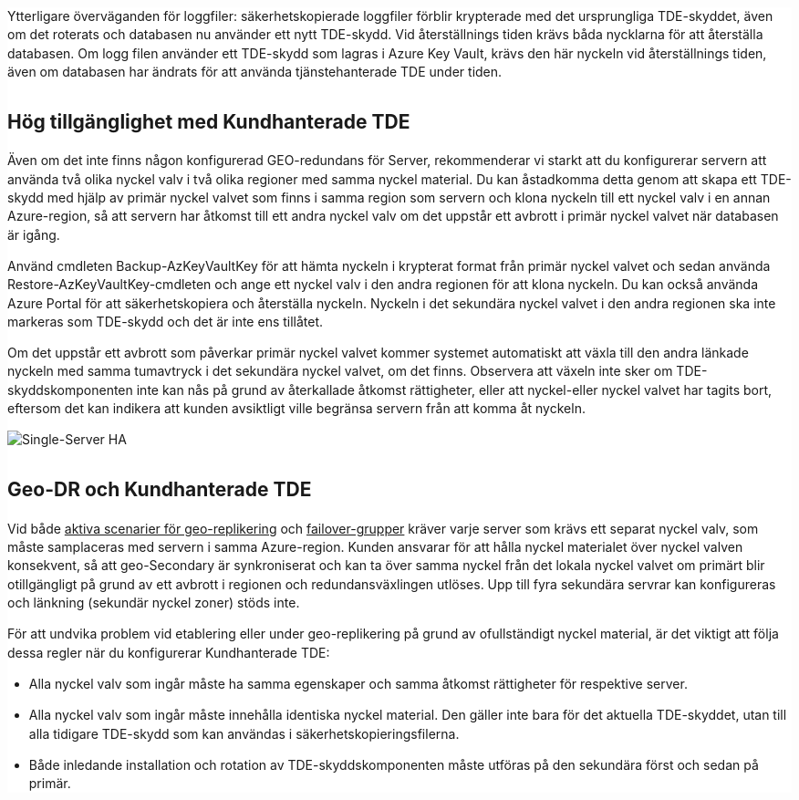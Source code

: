 Ytterligare överväganden för loggfiler: säkerhetskopierade loggfiler förblir krypterade med det ursprungliga TDE-skyddet, även om det roterats och databasen nu använder ett nytt TDE-skydd.  Vid återställnings tiden krävs båda nycklarna för att återställa databasen.  Om logg filen använder ett TDE-skydd som lagras i Azure Key Vault, krävs den här nyckeln vid återställnings tiden, även om databasen har ändrats för att använda tjänstehanterade TDE under tiden.

## <a name="high-availability-with-customer-managed-tde"></a>Hög tillgänglighet med Kundhanterade TDE

Även om det inte finns någon konfigurerad GEO-redundans för Server, rekommenderar vi starkt att du konfigurerar servern att använda två olika nyckel valv i två olika regioner med samma nyckel material. Du kan åstadkomma detta genom att skapa ett TDE-skydd med hjälp av primär nyckel valvet som finns i samma region som servern och klona nyckeln till ett nyckel valv i en annan Azure-region, så att servern har åtkomst till ett andra nyckel valv om det uppstår ett avbrott i primär nyckel valvet när databasen är igång.

Använd cmdleten Backup-AzKeyVaultKey för att hämta nyckeln i krypterat format från primär nyckel valvet och sedan använda Restore-AzKeyVaultKey-cmdleten och ange ett nyckel valv i den andra regionen för att klona nyckeln. Du kan också använda Azure Portal för att säkerhetskopiera och återställa nyckeln. Nyckeln i det sekundära nyckel valvet i den andra regionen ska inte markeras som TDE-skydd och det är inte ens tillåtet.

Om det uppstår ett avbrott som påverkar primär nyckel valvet kommer systemet automatiskt att växla till den andra länkade nyckeln med samma tumavtryck i det sekundära nyckel valvet, om det finns. Observera att växeln inte sker om TDE-skyddskomponenten inte kan nås på grund av återkallade åtkomst rättigheter, eller att nyckel-eller nyckel valvet har tagits bort, eftersom det kan indikera att kunden avsiktligt ville begränsa servern från att komma åt nyckeln.

![Single-Server HA](./media/transparent-data-encryption-byok-overview/customer-managed-tde-with-ha.png)

## <a name="geo-dr-and-customer-managed-tde"></a>Geo-DR och Kundhanterade TDE

Vid både [aktiva scenarier för geo-replikering](active-geo-replication-overview.md) och [failover-grupper](auto-failover-group-overview.md) kräver varje server som krävs ett separat nyckel valv, som måste samplaceras med servern i samma Azure-region. Kunden ansvarar för att hålla nyckel materialet över nyckel valven konsekvent, så att geo-Secondary är synkroniserat och kan ta över samma nyckel från det lokala nyckel valvet om primärt blir otillgängligt på grund av ett avbrott i regionen och redundansväxlingen utlöses. Upp till fyra sekundära servrar kan konfigureras och länkning (sekundär nyckel zoner) stöds inte.

För att undvika problem vid etablering eller under geo-replikering på grund av ofullständigt nyckel material, är det viktigt att följa dessa regler när du konfigurerar Kundhanterade TDE:

- Alla nyckel valv som ingår måste ha samma egenskaper och samma åtkomst rättigheter för respektive server.

- Alla nyckel valv som ingår måste innehålla identiska nyckel material. Den gäller inte bara för det aktuella TDE-skyddet, utan till alla tidigare TDE-skydd som kan användas i säkerhetskopieringsfilerna.

- Både inledande installation och rotation av TDE-skyddskomponenten måste utföras på den sekundära först och sedan på primär.
